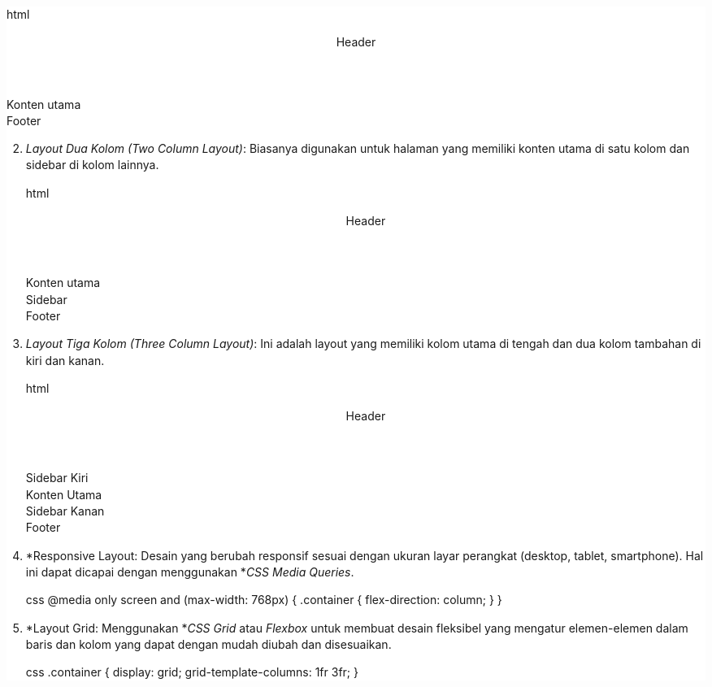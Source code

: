    html
   <div class="container">
     <header>Header</header>
     <main>Konten utama</main>
     <footer>Footer</footer>
   </div>
   

2. *Layout Dua Kolom (Two Column Layout)*: Biasanya digunakan untuk halaman yang memiliki konten utama di satu kolom dan sidebar di kolom lainnya.

   html
   <div class="container">
     <header>Header</header>
     <div class="main-content">
       <main>Konten utama</main>
       <aside>Sidebar</aside>
     </div>
     <footer>Footer</footer>
   </div>
   

3. *Layout Tiga Kolom (Three Column Layout)*: Ini adalah layout yang memiliki kolom utama di tengah dan dua kolom tambahan di kiri dan kanan.

   html
   <div class="container">
     <header>Header</header>
     <div class="main-content">
       <aside class="left">Sidebar Kiri</aside>
       <main>Konten Utama</main>
       <aside class="right">Sidebar Kanan</aside>
     </div>
     <footer>Footer</footer>
   </div>
   

4. *Responsive Layout: Desain yang berubah responsif sesuai dengan ukuran layar perangkat (desktop, tablet, smartphone). Hal ini dapat dicapai dengan menggunakan **CSS Media Queries*.

   css
   @media only screen and (max-width: 768px) {
     .container {
       flex-direction: column;
     }
   }
   

5. *Layout Grid: Menggunakan **CSS Grid* atau *Flexbox* untuk membuat desain fleksibel yang mengatur elemen-elemen dalam baris dan kolom yang dapat dengan mudah diubah dan disesuaikan.

   css
   .container {
     display: grid;
     grid-template-columns: 1fr 3fr;
   }
   